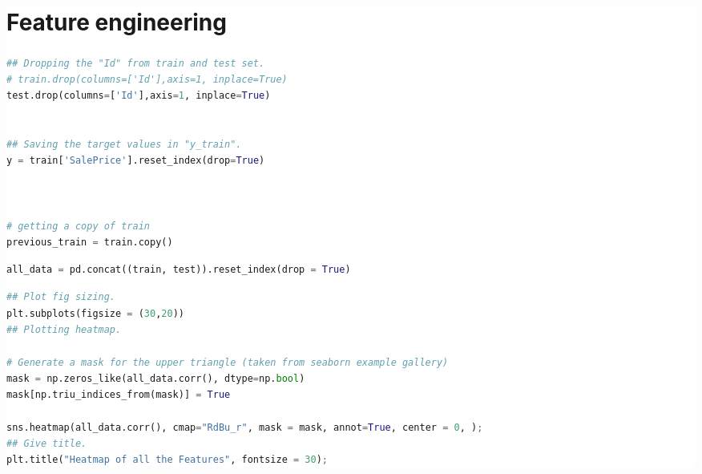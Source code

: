 # Feature engineering


```python
## Dropping the "Id" from train and test set. 
# train.drop(columns=['Id'],axis=1, inplace=True)
test.drop(columns=['Id'],axis=1, inplace=True)


## Saving the target values in "y_train". 
y = train['SalePrice'].reset_index(drop=True)



# getting a copy of train
previous_train = train.copy()
```


```python
all_data = pd.concat((train, test)).reset_index(drop = True)
```


```python
## Plot fig sizing. 
plt.subplots(figsize = (30,20))
## Plotting heatmap. 

# Generate a mask for the upper triangle (taken from seaborn example gallery)
mask = np.zeros_like(all_data.corr(), dtype=np.bool)
mask[np.triu_indices_from(mask)] = True

sns.heatmap(all_data.corr(), cmap="RdBu_r", mask = mask, annot=True, center = 0, );
## Give title. 
plt.title("Heatmap of all the Features", fontsize = 30);
```

